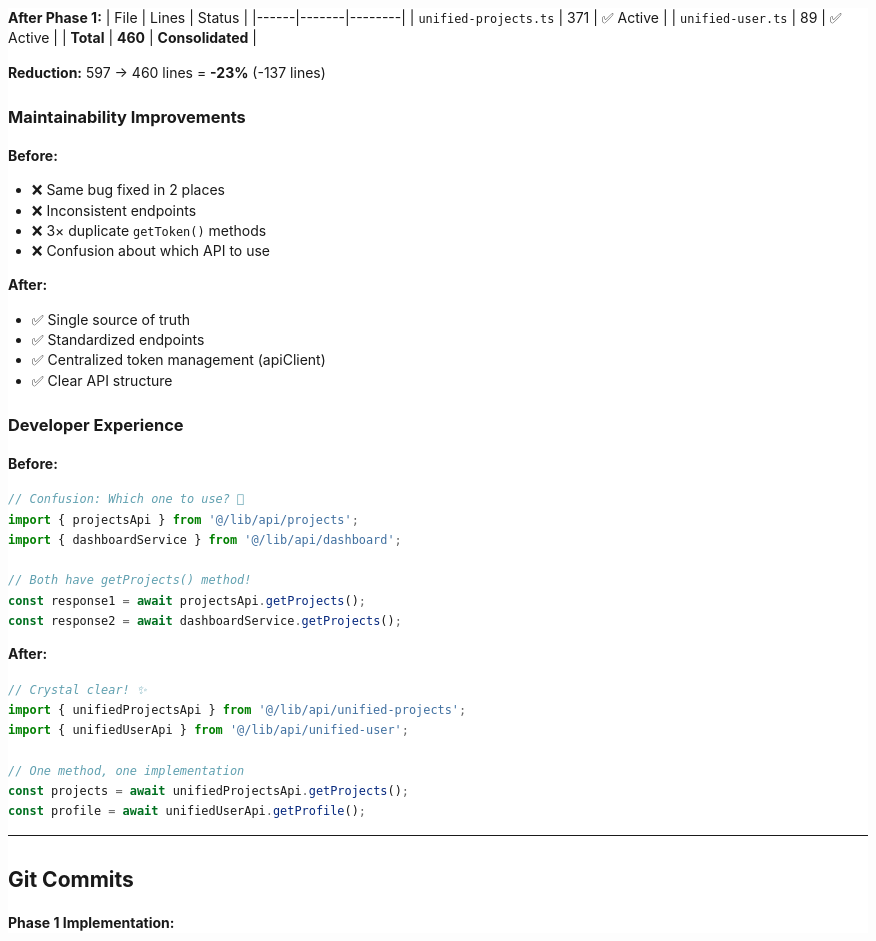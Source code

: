 **After Phase 1:**
| File | Lines | Status |
|------|-------|--------|
| `unified-projects.ts` | 371 | ✅ Active |
| `unified-user.ts` | 89 | ✅ Active |
| **Total** | **460** | **Consolidated** |

**Reduction:** 597 → 460 lines = **-23%** (-137 lines)

### Maintainability Improvements

**Before:**
- ❌ Same bug fixed in 2 places
- ❌ Inconsistent endpoints
- ❌ 3× duplicate `getToken()` methods
- ❌ Confusion about which API to use

**After:**
- ✅ Single source of truth
- ✅ Standardized endpoints
- ✅ Centralized token management (apiClient)
- ✅ Clear API structure

### Developer Experience

**Before:**
```typescript
// Confusion: Which one to use? 🤔
import { projectsApi } from '@/lib/api/projects';
import { dashboardService } from '@/lib/api/dashboard';

// Both have getProjects() method!
const response1 = await projectsApi.getProjects();
const response2 = await dashboardService.getProjects();
```

**After:**
```typescript
// Crystal clear! ✨
import { unifiedProjectsApi } from '@/lib/api/unified-projects';
import { unifiedUserApi } from '@/lib/api/unified-user';

// One method, one implementation
const projects = await unifiedProjectsApi.getProjects();
const profile = await unifiedUserApi.getProfile();
```

---

## Git Commits

**Phase 1 Implementation:**
